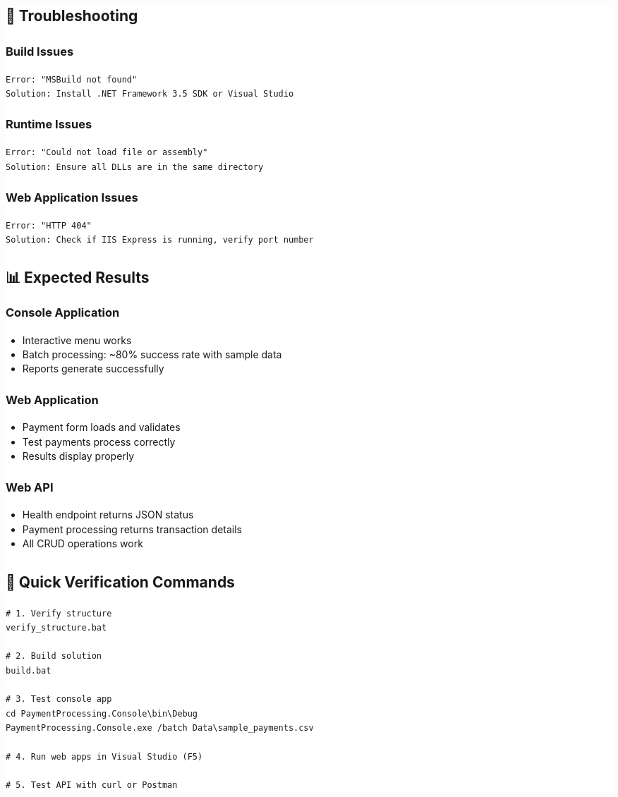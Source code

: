 ## 🔧 **Troubleshooting**

### **Build Issues**
```
Error: "MSBuild not found"
Solution: Install .NET Framework 3.5 SDK or Visual Studio
```

### **Runtime Issues**
```
Error: "Could not load file or assembly"
Solution: Ensure all DLLs are in the same directory
```

### **Web Application Issues**
```
Error: "HTTP 404"
Solution: Check if IIS Express is running, verify port number
```

## 📊 **Expected Results**

### **Console Application**
- Interactive menu works
- Batch processing: ~80% success rate with sample data
- Reports generate successfully

### **Web Application**
- Payment form loads and validates
- Test payments process correctly
- Results display properly

### **Web API**
- Health endpoint returns JSON status
- Payment processing returns transaction details
- All CRUD operations work

## 🎯 **Quick Verification Commands**

```batch
# 1. Verify structure
verify_structure.bat

# 2. Build solution
build.bat

# 3. Test console app
cd PaymentProcessing.Console\bin\Debug
PaymentProcessing.Console.exe /batch Data\sample_payments.csv

# 4. Run web apps in Visual Studio (F5)

# 5. Test API with curl or Postman
```
